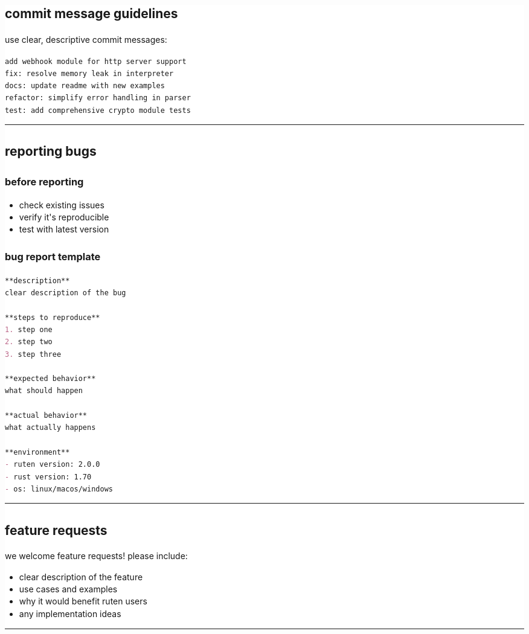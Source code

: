 ## commit message guidelines

use clear, descriptive commit messages:

```
add webhook module for http server support
fix: resolve memory leak in interpreter
docs: update readme with new examples
refactor: simplify error handling in parser
test: add comprehensive crypto module tests
```

---

## reporting bugs

### before reporting

- check existing issues
- verify it's reproducible
- test with latest version

### bug report template

```markdown
**description**
clear description of the bug

**steps to reproduce**
1. step one
2. step two
3. step three

**expected behavior**
what should happen

**actual behavior**
what actually happens

**environment**
- ruten version: 2.0.0
- rust version: 1.70
- os: linux/macos/windows
```

---

## feature requests

we welcome feature requests! please include:

- clear description of the feature
- use cases and examples
- why it would benefit ruten users
- any implementation ideas

---